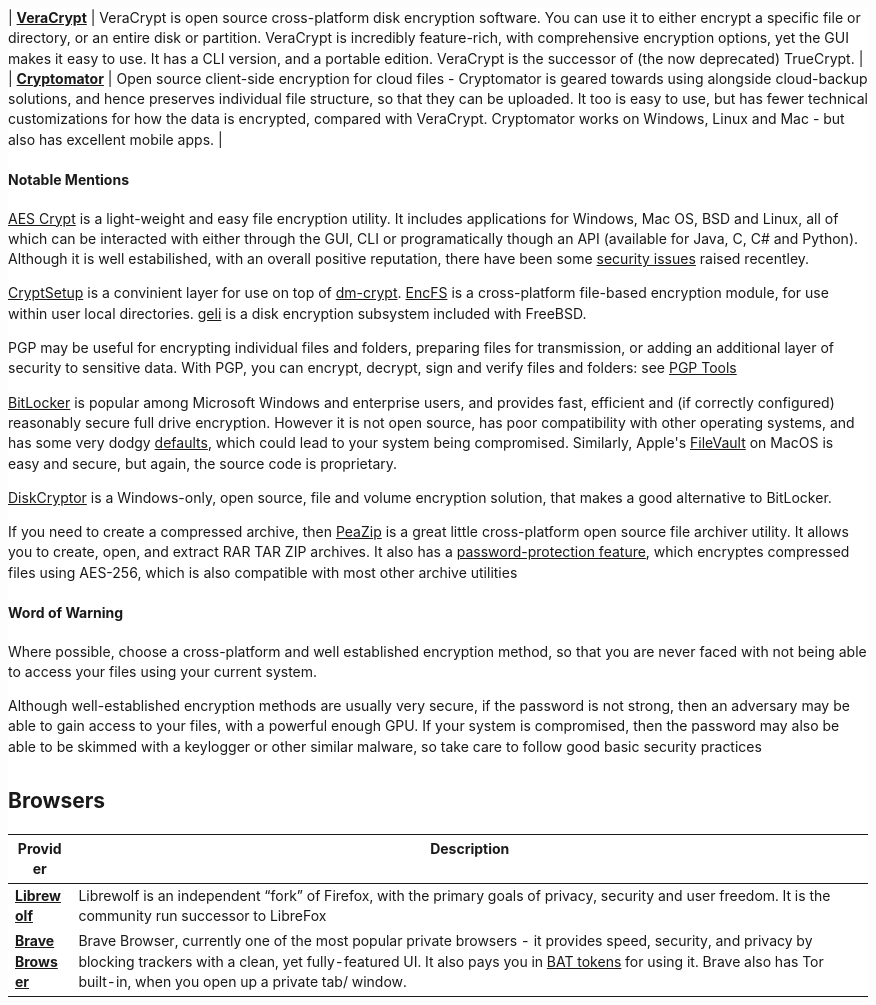 | **[VeraCrypt](https://www.veracrypt.fr)**  | VeraCrypt is open source cross-platform disk encryption software. You can use it to either encrypt a specific file or directory, or an entire disk or partition. VeraCrypt is incredibly feature-rich, with comprehensive encryption options, yet the GUI makes it easy to use. It has a CLI version, and a portable edition. VeraCrypt is the successor of (the now deprecated) TrueCrypt.                     |
| **[Cryptomator](https://cryptomator.org)** | Open source client-side encryption for cloud files - Cryptomator is geared towards using alongside cloud-backup solutions, and hence preserves individual file structure, so that they can be uploaded. It too is easy to use, but has fewer technical customizations for how the data is encrypted, compared with VeraCrypt. Cryptomator works on Windows, Linux and Mac - but also has excellent mobile apps. |

#### Notable Mentions

[AES Crypt](https://www.aescrypt.com/) is a light-weight and easy file encryption utility. It includes applications for Windows, Mac OS, BSD and Linux, all of which can be interacted with either through the GUI, CLI or programatically though an API (available for Java, C, C# and Python). Although it is well estabilished, with an overall positive reputation, there have been some [security issues](https://www.reddit.com/r/privacytoolsIO/comments/b7riov/aes_crypt_security_audit_1_serious_issue_found/) raised recentley.

[CryptSetup](https://gitlab.com/cryptsetup/cryptsetup) is a convinient layer for use on top of [dm-crypt](https://wiki.archlinux.org/index.php/Dm-crypt). [EncFS](https://www.arg0.net/encfs) is a cross-platform file-based encryption module, for use within user local directories. [geli](https://www.freebsd.org/cgi/man.cgi?query=geli&sektion=8) is a disk encryption subsystem included with FreeBSD.

PGP may be useful for encrypting individual files and folders, preparing files for transmission, or adding an additional layer of security to sensitive
data. With PGP, you can encrypt, decrypt, sign and verify files and folders: see [PGP Tools](#pgp-managers)

[BitLocker](https://docs.microsoft.com/en-us/windows/security/information-protection/bitlocker/bitlocker-overview) is popular among Microsoft Windows and enterprise users, and provides fast, efficient and (if correctly configured) reasonably secure full drive encryption. However it is not open source, has poor compatibility with other operating systems, and has some very dodgy [defaults](https://www.diskcryptor.org/why-not-bitlocker/), which could lead to your system being compromised. Similarly, Apple's [FileVault](https://support.apple.com/en-us/HT204837) on MacOS is easy and secure, but again, the source code is proprietary.

[DiskCryptor](https://www.diskcryptor.org/) is a Windows-only, open source, file and volume encryption solution, that makes a good alternative to BitLocker.

If you need to create a compressed archive, then [PeaZip](https://www.peazip.org/) is a great little cross-platform open source file archiver utility. It allows you to create, open, and extract RAR TAR ZIP archives. It also has a [password-protection feature](https://peazip.github.io/peazip-password.html), which encryptes compressed files using AES-256, which is also compatible with most other archive utilities

#### Word of Warning

Where possible, choose a cross-platform and well established encryption method, so that you are never faced with not being able to access your files using your current system.

Although well-established encryption methods are usually very secure, if the password is not strong, then an adversary may be able to gain access to your files, with a powerful enough GPU. If your system is compromised, then the password may also be able to be skimmed with a keylogger or other similar malware, so take care to follow good basic security practices

## Browsers

| Provider                                                | Description                                                                                                                                                                                                                                                                                                                                                                                                                                                   |
| ------------------------------------------------------- | ------------------------------------------------------------------------------------------------------------------------------------------------------------------------------------------------------------------------------------------------------------------------------------------------------------------------------------------------------------------------------------------------------------------------------------------------------------- |
| **[Librewolf](https://librewolf-community.gitlab.io/)** | Librewolf is an independent “fork” of Firefox, with the primary goals of privacy, security and user freedom. It is the community run successor to LibreFox                                                                                                                                                                                                                                                                                                    |
| **[Brave Browser](https://brave.com/?ref=ali721)**      | Brave Browser, currently one of the most popular private browsers - it provides speed, security, and privacy by blocking trackers with a clean, yet fully-featured UI. It also pays you in [BAT tokens](https://basicattentiontoken.org/) for using it. Brave also has Tor built-in, when you open up a private tab/ window.                                                                                                                                  |